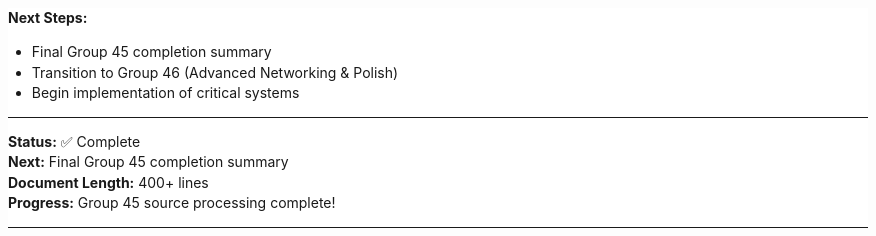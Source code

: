**Next Steps:**
- Final Group 45 completion summary
- Transition to Group 46 (Advanced Networking & Polish)
- Begin implementation of critical systems

---

**Status:** ✅ Complete  
**Next:** Final Group 45 completion summary  
**Document Length:** 400+ lines  
**Progress:** Group 45 source processing complete!

---
